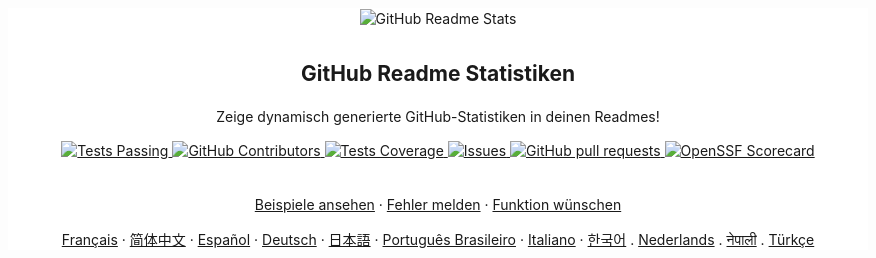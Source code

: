 <p align="center">
 <img width="100px" src="https://res.cloudinary.com/theck13/image/upload/v1594908242/logo_ccswme.svg" align="center" alt="GitHub Readme Stats" />
 <h2 align="center">GitHub Readme Statistiken</h2>
 <p align="center">Zeige dynamisch generierte GitHub-Statistiken in deinen Readmes!</p>
</p>

  <p align="center">
    <a href="https://github.com/theck13/github-readme-statistics/actions">
      <img alt="Tests Passing" src="https://github.com/theck13/github-readme-statistics/workflows/Test/badge.svg" />
    </a>
    <a href="https://github.com/theck13/github-readme-statistics/graphs/contributors">
      <img alt="GitHub Contributors" src="https://img.shields.io/github/contributors/theck13/github-readme-statistics" />
    </a>
    <a href="https://codecov.io/gh/theck13/github-readme-statistics">
      <img alt="Tests Coverage" src="https://codecov.io/gh/theck13/github-readme-statistics/branch/master/graph/badge.svg" />
    </a>
    <a href="https://github.com/theck13/github-readme-statistics/issues">
      <img alt="Issues" src="https://img.shields.io/github/issues/theck13/github-readme-statistics?color=0088ff" />
    </a>
    <a href="https://github.com/theck13/github-readme-statistics/pulls">
      <img alt="GitHub pull requests" src="https://img.shields.io/github/issues-pr/theck13/github-readme-statistics?color=0088ff" />
    </a>
    <a href="https://securityscorecards.dev/viewer/?uri=github.com/theck13/github-readme-statistics">
      <img alt="OpenSSF Scorecard" src="https://api.securityscorecards.dev/projects/github.com/theck13/github-readme-statistics/badge" />
    </a>
    <br />
    <br />
  </p>

  <p align="center">
    <a href="#alle-beispiele">Beispiele ansehen</a>
    ·
    <a href="https://github.com/theck13/github-readme-statistics/issues/new?assignees=&labels=bug&projects=&template=bug_report.yml">Fehler melden</a>
    ·
    <a href="https://github.com/theck13/github-readme-statistics/issues/new?assignees=&labels=enhancement&projects=&template=feature_request.yml">Funktion wünschen</a>
  </p>
  <p align="center">
    <a href="/docs/readme_fr.md">Français</a>
    ·
    <a href="/docs/readme_cn.md">简体中文</a>
    ·
    <a href="/docs/readme_es.md">Español</a>
    ·
    <a href="/docs/readme_de.md">Deutsch</a>
    ·
    <a href="/docs/readme_ja.md">日本語</a>
    ·
    <a href="/docs/readme_pt-BR.md">Português Brasileiro</a>
    ·
    <a href="/docs/readme_it.md">Italiano</a>
    ·
    <a href="/docs/readme_kr.md">한국어</a>
    .
    <a href="/docs/readme_nl.md">Nederlands</a>
    .
    <a href="/docs/readme_np.md">नेपाली</a>
    .
    <a href="/docs/readme_tr.md">Türkçe</a>